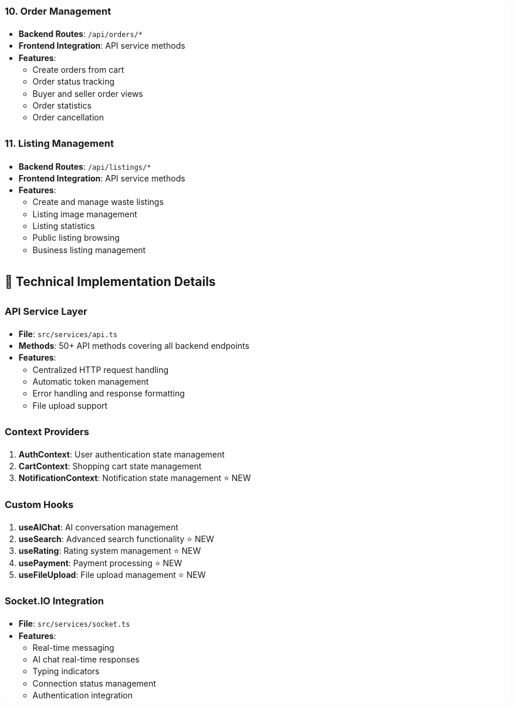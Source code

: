 ### 10. Order Management
- **Backend Routes**: `/api/orders/*`
- **Frontend Integration**: API service methods
- **Features**:
  - Create orders from cart
  - Order status tracking
  - Buyer and seller order views
  - Order statistics
  - Order cancellation

### 11. Listing Management
- **Backend Routes**: `/api/listings/*`
- **Frontend Integration**: API service methods
- **Features**:
  - Create and manage waste listings
  - Listing image management
  - Listing statistics
  - Public listing browsing
  - Business listing management

## 🔧 Technical Implementation Details

### API Service Layer
- **File**: `src/services/api.ts`
- **Methods**: 50+ API methods covering all backend endpoints
- **Features**: 
  - Centralized HTTP request handling
  - Automatic token management
  - Error handling and response formatting
  - File upload support

### Context Providers
1. **AuthContext**: User authentication state management
2. **CartContext**: Shopping cart state management
3. **NotificationContext**: Notification state management ⭐ NEW

### Custom Hooks
1. **useAIChat**: AI conversation management
2. **useSearch**: Advanced search functionality ⭐ NEW
3. **useRating**: Rating system management ⭐ NEW
4. **usePayment**: Payment processing ⭐ NEW
5. **useFileUpload**: File upload management ⭐ NEW

### Socket.IO Integration
- **File**: `src/services/socket.ts`
- **Features**:
  - Real-time messaging
  - AI chat real-time responses
  - Typing indicators
  - Connection status management
  - Authentication integration
